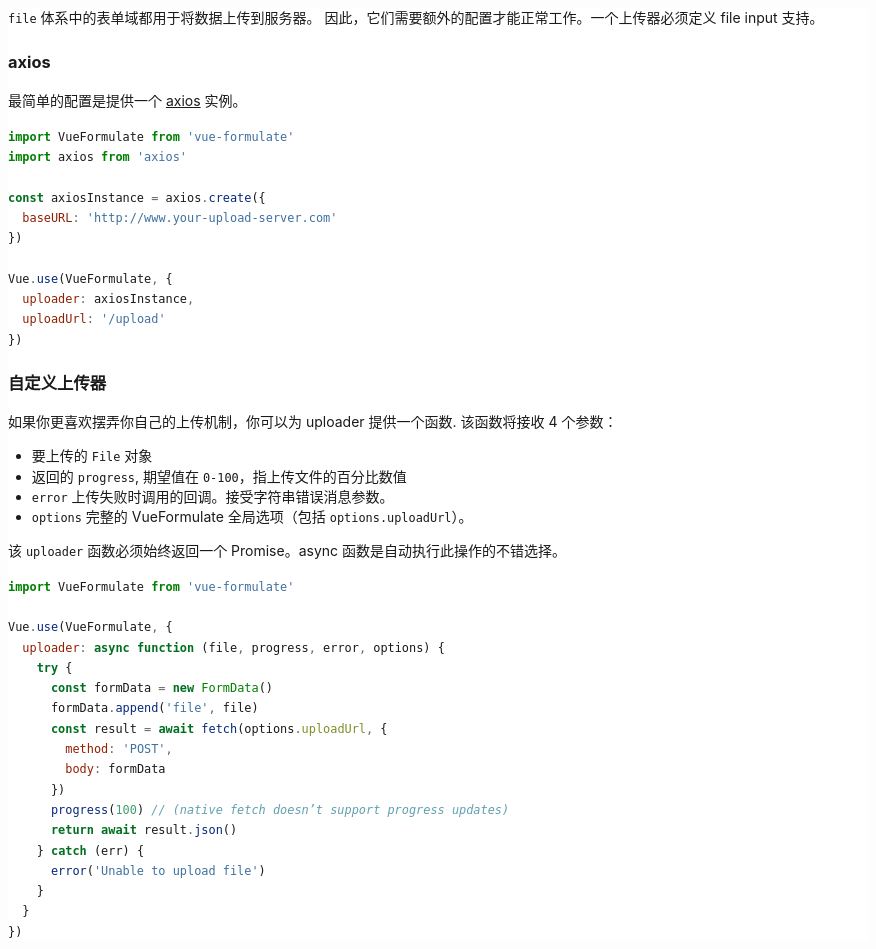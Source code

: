 `file` 体系中的表单域都用于将数据上传到服务器。
因此，它们需要额外的配置才能正常工作。一个上传器必须定义 file input 支持。

<ArticleCard
  href="https://dev.to/justinschroeder/better-uploads-with-vue-formulate-s3-and-lambda-58b8"
  image="/assets/img/resources/aws.jpg"
  image-alt="Vue Formulate with S3 and Lambda"
  badge="Article"
  headline="Better uploads with Vue Formulate, S3, and Lambda"
  copy="A practical guide to improving file uploads with Vue Formulate, AWS S3, and AWS Lambda."
  :sidebar="false"
/>

### axios

最简单的配置是提供一个 [axios](https://github.com/axios/axios) 实例。

```js
import VueFormulate from 'vue-formulate'
import axios from 'axios'

const axiosInstance = axios.create({
  baseURL: 'http://www.your-upload-server.com'
})

Vue.use(VueFormulate, {
  uploader: axiosInstance,
  uploadUrl: '/upload'
})
```

### 自定义上传器

如果你更喜欢摆弄你自己的上传机制，你可以为 uploader 提供一个函数. 该函数将接收 4 个参数：

- 要上传的 `File` 对象
- 返回的 `progress`, 期望值在 `0-100`，指上传文件的百分比数值
- `error` 上传失败时调用的回调。接受字符串错误消息参数。
- `options` 完整的 VueFormulate 全局选项（包括 `options.uploadUrl`）。

该 `uploader` 函数必须始终返回一个 Promise。async 函数是自动执行此操作的不错选择。

```js
import VueFormulate from 'vue-formulate'

Vue.use(VueFormulate, {
  uploader: async function (file, progress, error, options) {
    try {
      const formData = new FormData()
      formData.append('file', file)
      const result = await fetch(options.uploadUrl, {
        method: 'POST',
        body: formData
      })
      progress(100) // (native fetch doesn’t support progress updates)
      return await result.json()
    } catch (err) {
      error('Unable to upload file')
    }
  }
})
```

